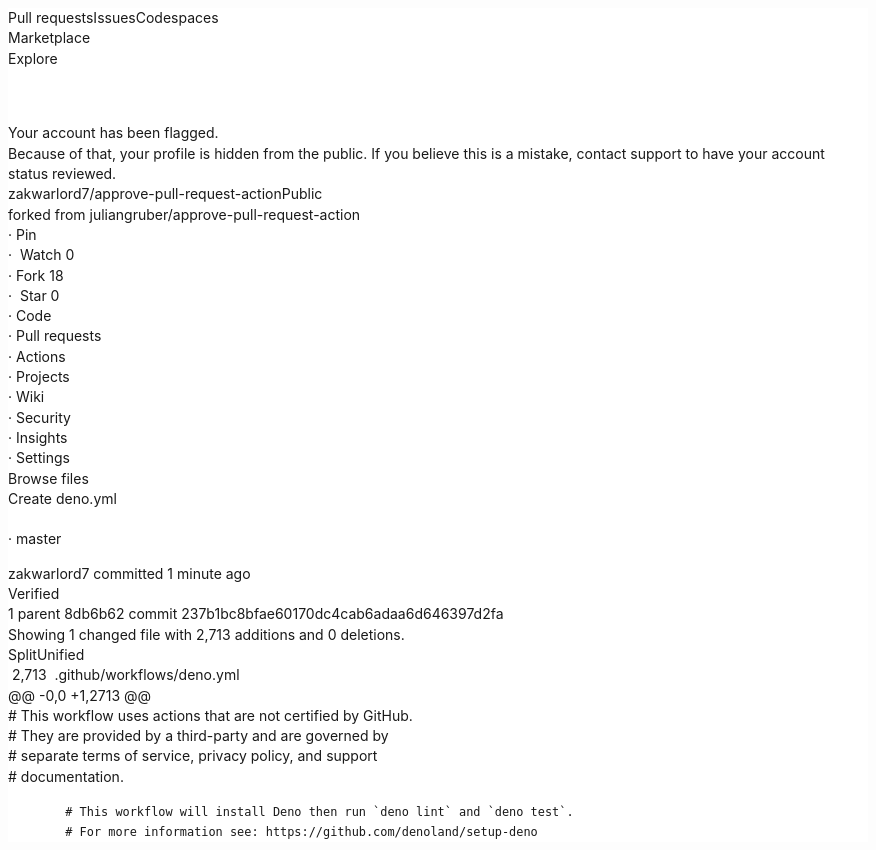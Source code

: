 Pull requestsIssuesCodespaces																																																												
Marketplace																																																												
Explore																																																												
																																																												
 																																																												
 																																																												
Your account has been flagged.																																																												
Because of that, your profile is hidden from the public. If you believe this is a mistake, contact support to have your account status reviewed.																																																												
zakwarlord7/approve-pull-request-actionPublic																																																												
forked from juliangruber/approve-pull-request-action																																																												
     ·  Pin																																																												
     ·   Watch 0 																																																												
     ·  Fork 18																																																												
     ·   Star 0																																																												
     ·  Code																																																												
     ·  Pull requests																																																												
     ·  Actions																																																												
     ·  Projects																																																												
     ·  Wiki																																																												
     ·  Security																																																												
     ·  Insights																																																												
     ·  Settings																																																												
Browse files																																																												
Create deno.yml																																																												
 																																																												
     ·  master																																																												
																																																												
zakwarlord7 committed 1 minute ago 																																																												
Verified																																																												
1 parent 8db6b62 commit 237b1bc8bfae60170dc4cab6adaa6d646397d2fa																																																												
Showing 1 changed file with 2,713 additions and 0 deletions.																																																												
SplitUnified																																																												
 2,713  .github/workflows/deno.yml																																																												
	@@ -0,0 +1,2713 @@																																																											
			# This workflow uses actions that are not certified by GitHub.																																																									
			# They are provided by a third-party and are governed by																																																									
			# separate terms of service, privacy policy, and support																																																									
			# documentation.																																																									
																																																												
			# This workflow will install Deno then run `deno lint` and `deno test`.																																																									
			# For more information see: https://github.com/denoland/setup-deno																																																									
																																																												